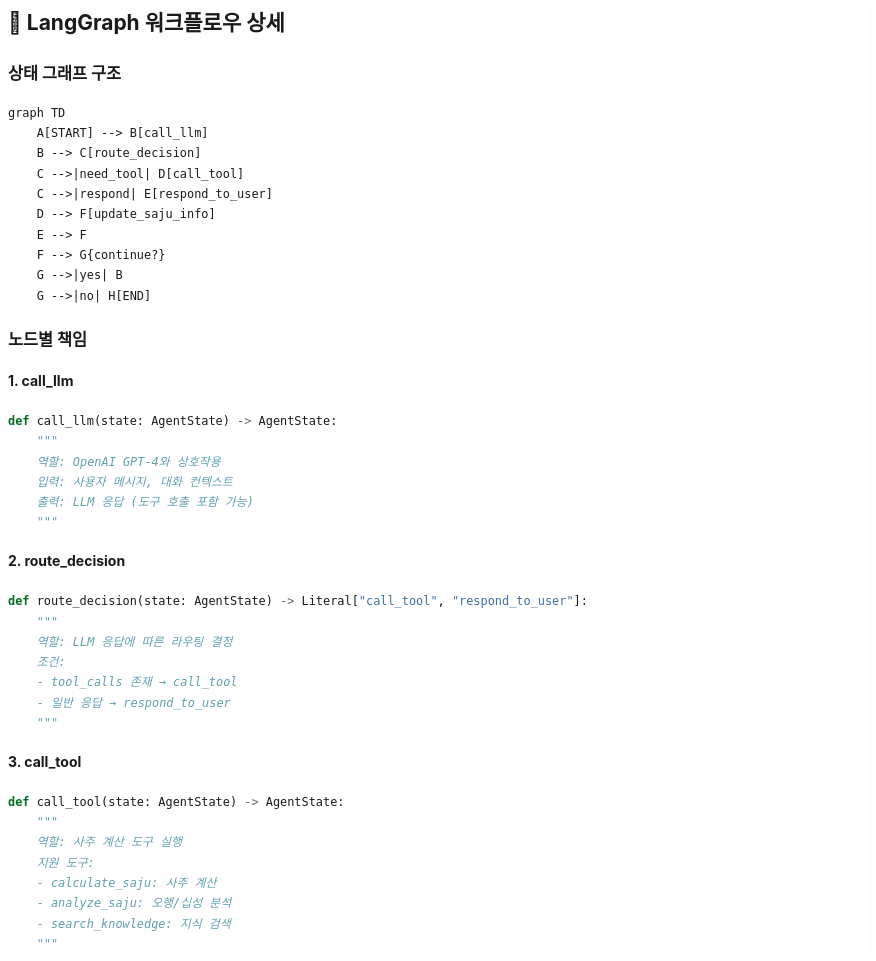 ## 🔄 LangGraph 워크플로우 상세

### 상태 그래프 구조

```mermaid
graph TD
    A[START] --> B[call_llm]
    B --> C[route_decision]
    C -->|need_tool| D[call_tool]
    C -->|respond| E[respond_to_user]
    D --> F[update_saju_info]
    E --> F
    F --> G{continue?}
    G -->|yes| B
    G -->|no| H[END]
```

### 노드별 책임

#### 1. call_llm
```python
def call_llm(state: AgentState) -> AgentState:
    """
    역할: OpenAI GPT-4와 상호작용
    입력: 사용자 메시지, 대화 컨텍스트
    출력: LLM 응답 (도구 호출 포함 가능)
    """
```

#### 2. route_decision
```python
def route_decision(state: AgentState) -> Literal["call_tool", "respond_to_user"]:
    """
    역할: LLM 응답에 따른 라우팅 결정
    조건:
    - tool_calls 존재 → call_tool
    - 일반 응답 → respond_to_user
    """
```

#### 3. call_tool
```python
def call_tool(state: AgentState) -> AgentState:
    """
    역할: 사주 계산 도구 실행
    지원 도구:
    - calculate_saju: 사주 계산
    - analyze_saju: 오행/십성 분석
    - search_knowledge: 지식 검색
    """
```
